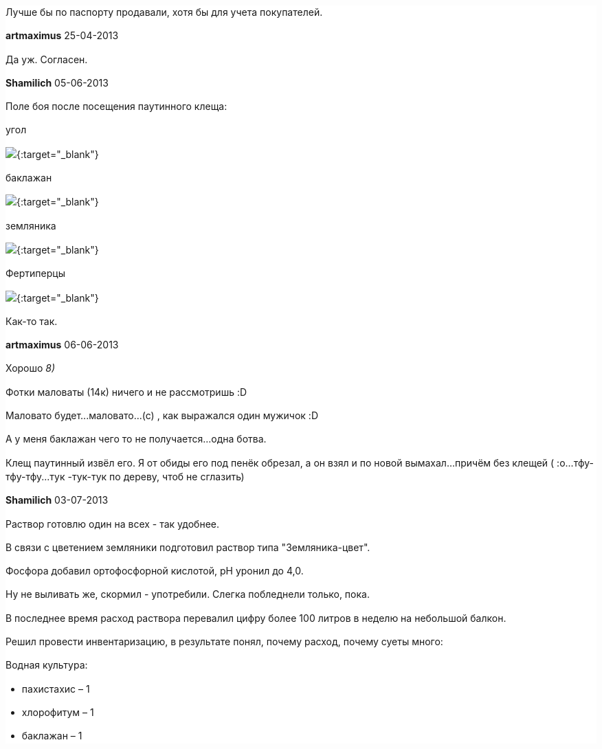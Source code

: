 Лучше бы по паспорту продавали, хотя бы для учета покупателей.


**artmaximus** 25-04-2013

Да уж. Согласен.


**Shamilich** 05-06-2013

Поле боя после посещения паутинного клеща:

угол 

[![](/imagehost/thumbs/dfddfd.jpg)](https://t.me/ponics_ru_files/9565){:target="_blank"}

баклажан

[![](/imagehost/thumbs/fkffkf.jpg)](https://t.me/ponics_ru_files/9566){:target="_blank"}

земляника

[![](/imagehost/thumbs/ydyydy.jpg)](https://t.me/ponics_ru_files/9567){:target="_blank"}

Фертиперцы

[![](/imagehost/thumbs/xfx.jpg)](https://t.me/ponics_ru_files/9568){:target="_blank"}

Как-то так.


**artmaximus** 06-06-2013

Хорошо *8)*

Фотки маловаты (14к) ничего и не рассмотришь :D

Маловато будет...маловато...(с) , как выражался один мужичок :D

А у меня баклажан чего то не получается...одна ботва.

Клещ паутинный извёл его. Я от обиды его под пенёк обрезал, а он взял и по новой вымахал...причём без клещей ( :o...тфу-тфу-тфу...тук -тук-тук по дереву, чтоб не сглазить)


**Shamilich** 03-07-2013

Раствор готовлю один на всех - так удобнее.

В связи с цветением земляники подготовил раствор типа "Земляника-цвет". 

Фосфора добавил ортофосфорной кислотой, pH уронил до 4,0. 

Ну не выливать же, скормил - употребили. Слегка побледнели только, пока.

В последнее время расход раствора перевалил цифру более 100 литров в неделю на небольшой балкон.

Решил провести инвентаризацию, в результате понял, почему расход, почему суеты много:

Водная культура:

- пахистахис – 1

- хлорофитум – 1

- баклажан – 1
